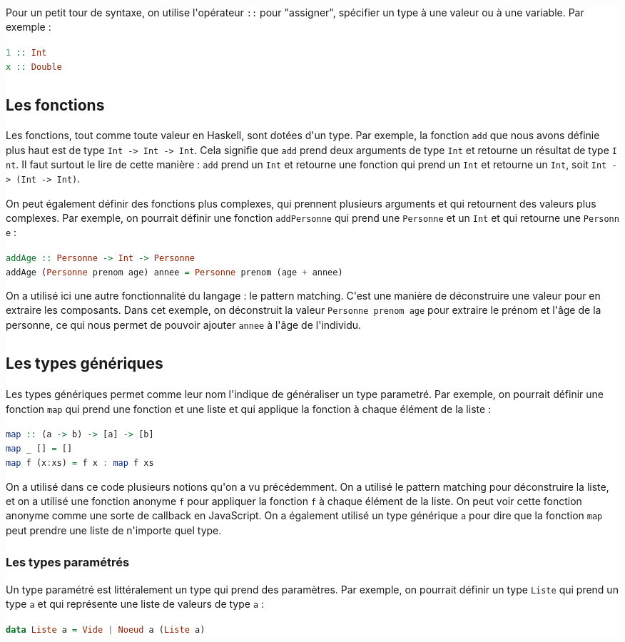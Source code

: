 Pour un petit tour de syntaxe, on utilise l'opérateur `::` pour "assigner", spécifier un type à une valeur ou à une variable. Par exemple :

```haskell
1 :: Int
x :: Double
```

## Les fonctions

Les fonctions, tout comme toute valeur en Haskell, sont dotées d'un type. Par exemple, la fonction `add` que nous avons définie plus haut est de type `Int -> Int -> Int`. Cela signifie que `add` prend deux arguments de type `Int` et retourne un résultat de type `Int`. Il faut surtout le lire de cette manière : `add` prend un `Int` et retourne une fonction qui prend un `Int` et retourne un `Int`, soit `Int -> (Int -> Int)`.

On peut également définir des fonctions plus complexes, qui prennent plusieurs arguments et qui retournent des valeurs plus complexes. Par exemple, on pourrait définir une fonction `addPersonne` qui prend une `Personne` et un `Int` et qui retourne une `Personne` :

```haskell
addAge :: Personne -> Int -> Personne
addAge (Personne prenom age) annee = Personne prenom (age + annee)
```

On a utilisé ici une autre fonctionnalité du langage : le pattern matching. C'est une manière de déconstruire une valeur pour en extraire les composants. Dans cet exemple, on déconstruit la valeur `Personne prenom age` pour extraire le prénom et l'âge de la personne, ce qui nous permet de pouvoir ajouter `annee` à l'âge de l'individu.

## Les types génériques

Les types génériques permet comme leur nom l'indique de généraliser un type parametré. Par exemple, on pourrait définir une fonction `map` qui prend une fonction et une liste et qui applique la fonction à chaque élément de la liste :

```haskell
map :: (a -> b) -> [a] -> [b]
map _ [] = []
map f (x:xs) = f x : map f xs
```

On a utilisé dans ce code plusieurs notions qu'on a vu précédemment. On a utilisé le pattern matching pour déconstruire la liste, et on a utilisé une fonction anonyme `f` pour appliquer la fonction `f` à chaque élément de la liste. On peut voir cette fonction anonyme comme une sorte de callback en JavaScript. On a également utilisé un type générique `a` pour dire que la fonction `map` peut prendre une liste de n'importe quel type.

### Les types paramétrés

Un type paramétré est littéralement un type qui prend des paramètres. Par exemple, on pourrait définir un type `Liste` qui prend un type `a` et qui représente une liste de valeurs de type `a` :

```haskell
data Liste a = Vide | Noeud a (Liste a)
```
